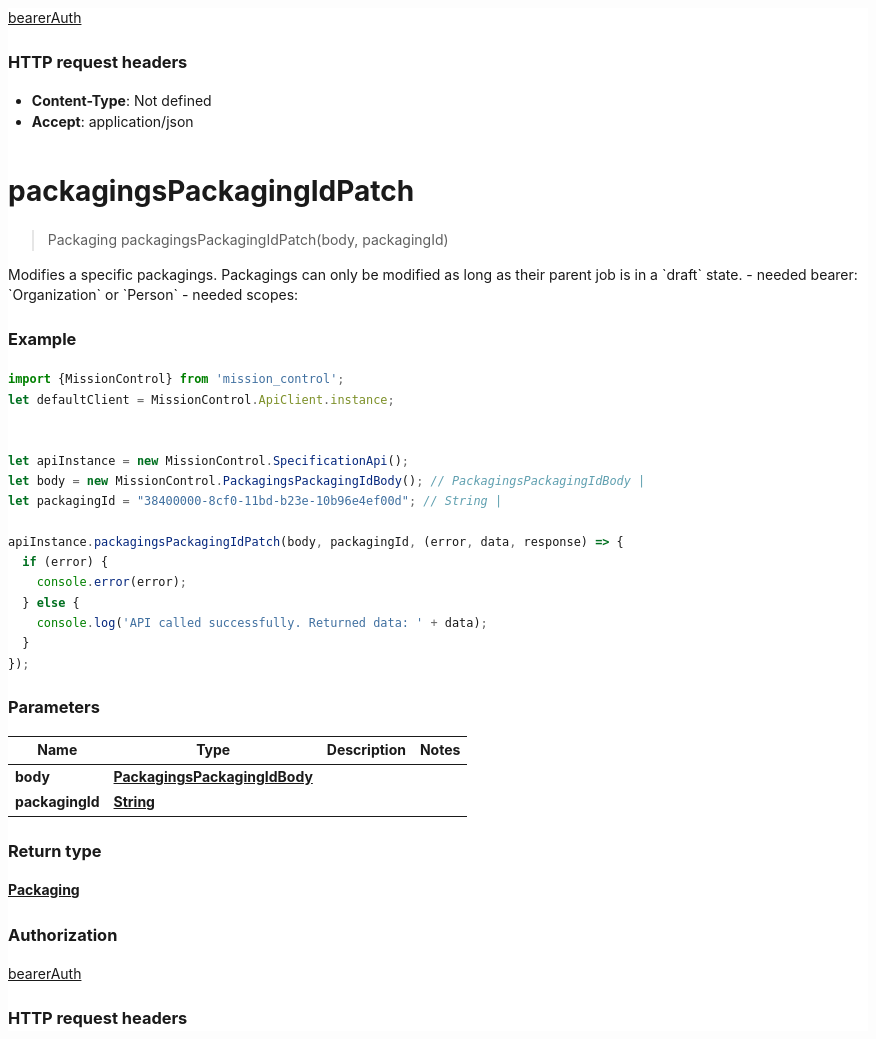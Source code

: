 [bearerAuth](../README.md#bearerAuth)

### HTTP request headers

 - **Content-Type**: Not defined
 - **Accept**: application/json

<a name="packagingsPackagingIdPatch"></a>
# **packagingsPackagingIdPatch**
> Packaging packagingsPackagingIdPatch(body, packagingId)



Modifies a specific packagings. Packagings can only be modified as long as their parent                           job is in a &#x60;draft&#x60; state. - needed bearer: &#x60;Organization&#x60; or &#x60;Person&#x60; - needed scopes: 

### Example
```javascript
import {MissionControl} from 'mission_control';
let defaultClient = MissionControl.ApiClient.instance;


let apiInstance = new MissionControl.SpecificationApi();
let body = new MissionControl.PackagingsPackagingIdBody(); // PackagingsPackagingIdBody | 
let packagingId = "38400000-8cf0-11bd-b23e-10b96e4ef00d"; // String | 

apiInstance.packagingsPackagingIdPatch(body, packagingId, (error, data, response) => {
  if (error) {
    console.error(error);
  } else {
    console.log('API called successfully. Returned data: ' + data);
  }
});
```

### Parameters

Name | Type | Description  | Notes
------------- | ------------- | ------------- | -------------
 **body** | [**PackagingsPackagingIdBody**](PackagingsPackagingIdBody.md)|  | 
 **packagingId** | [**String**](.md)|  | 

### Return type

[**Packaging**](Packaging.md)

### Authorization

[bearerAuth](../README.md#bearerAuth)

### HTTP request headers
